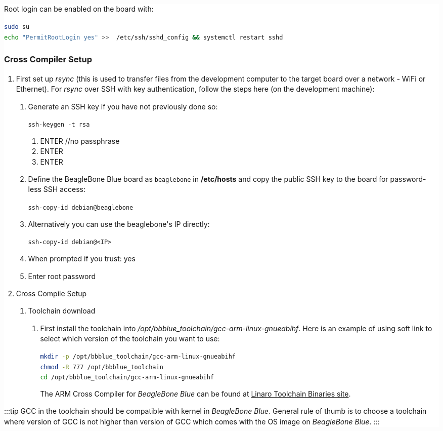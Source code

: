 Root login can be enabled on the board with:

```sh
sudo su
echo "PermitRootLogin yes" >>  /etc/ssh/sshd_config && systemctl restart sshd
```

### Cross Compiler Setup

1. First set up _rsync_ (this is used to transfer files from the development computer to the target board over a network - WiFi or Ethernet). For _rsync_ over SSH with key authentication, follow the steps here (on the development machine):

   1. Generate an SSH key if you have not previously done so:

      ```
      ssh-keygen -t rsa
      ```

      1. ENTER //no passphrase
      1. ENTER
      1. ENTER

   1. Define the BeagleBone Blue board as `beaglebone` in **/etc/hosts** and copy the public SSH key to the board for password-less SSH access:

      ```
      ssh-copy-id debian@beaglebone
      ```

   1. Alternatively you can use the beaglebone's IP directly:

      ```
      ssh-copy-id debian@<IP>
      ```

   1. When prompted if you trust: yes
   1. Enter root password

1. Cross Compile Setup

   1. Toolchain download

      1. First install the toolchain into _/opt/bbblue_toolchain/gcc-arm-linux-gnueabihf_. Here is an example of using soft link to select which version of the toolchain you want to use:

         ```sh
         mkdir -p /opt/bbblue_toolchain/gcc-arm-linux-gnueabihf
         chmod -R 777 /opt/bbblue_toolchain
         cd /opt/bbblue_toolchain/gcc-arm-linux-gnueabihf
         ```

         The ARM Cross Compiler for _BeagleBone Blue_ can be found at [Linaro Toolchain Binaries site](https://www.linaro.org/downloads/#gnu_and_llvm).

:::tip GCC
in the toolchain should be compatible with kernel in _BeagleBone Blue_. General rule of thumb is to choose a toolchain where version of GCC is not higher than version of GCC which comes with the OS image on _BeagleBone Blue_.
:::

